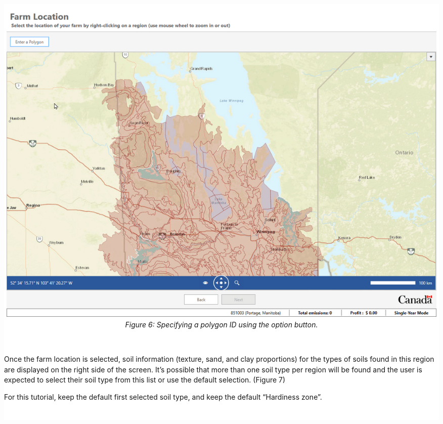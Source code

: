 <p align="center">
    <img src="../../Images/Training/en/figure6.gif" alt="Figure 6" width="850"/>
    <br>
    <em>Figure 6: Specifying a polygon ID using the option button.</em>
</p>  
<br>

Once the farm location is selected, soil information (texture, sand, and clay proportions) for the types of soils found in this region are displayed on the right side of the screen. It’s possible that more than one soil type per region will be found and the user is expected to select their soil type from this list or use the default selection. (Figure 7)

For this tutorial, keep the default first selected soil type, and keep the default “Hardiness zone”.  

<br>

<p align="center">